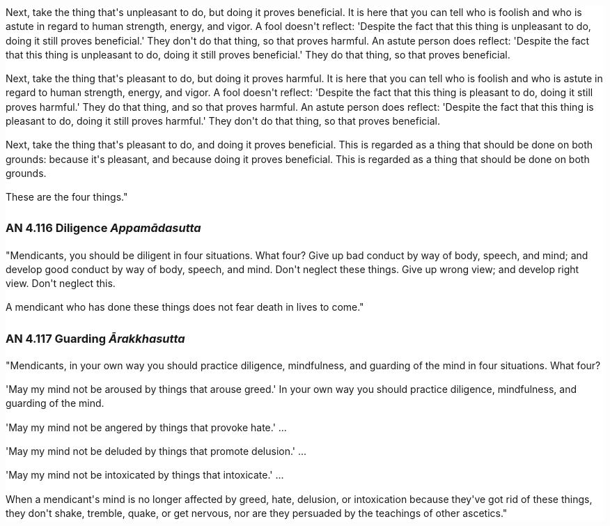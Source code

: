 Next, take the thing that's unpleasant to do, but doing it proves
beneficial. It is here that you can tell who is foolish and who is
astute in regard to human strength, energy, and vigor. A fool doesn't
reflect: 'Despite the fact that this thing is unpleasant to do, doing it
still proves beneficial.' They don't do that thing, so that proves
harmful. An astute person does reflect: 'Despite the fact that this
thing is unpleasant to do, doing it still proves beneficial.' They do
that thing, so that proves beneficial.

Next, take the thing that's pleasant to do, but doing it proves harmful.
It is here that you can tell who is foolish and who is astute in regard
to human strength, energy, and vigor. A fool doesn't reflect: 'Despite
the fact that this thing is pleasant to do, doing it still proves
harmful.' They do that thing, and so that proves harmful. An astute
person does reflect: 'Despite the fact that this thing is pleasant to
do, doing it still proves harmful.' They don't do that thing, so that
proves beneficial.

Next, take the thing that's pleasant to do, and doing it proves
beneficial. This is regarded as a thing that should be done on both
grounds: because it's pleasant, and because doing it proves beneficial.
This is regarded as a thing that should be done on both grounds.

These are the four things."


### AN 4.116 Diligence *Appamādasutta*

"Mendicants, you should be diligent in four situations. What four? Give
up bad conduct by way of body, speech, and mind; and develop good
conduct by way of body, speech, and mind. Don't neglect these things.
Give up wrong view; and develop right view. Don't neglect this.

A mendicant who has done these things does not fear death in lives to
come."


### AN 4.117 Guarding *Ārakkhasutta*

"Mendicants, in your own way you should practice diligence, mindfulness,
and guarding of the mind in four situations. What four?

'May my mind not be aroused by things that arouse greed.' In your own
way you should practice diligence, mindfulness, and guarding of the
mind.

'May my mind not be angered by things that provoke hate.' ...

'May my mind not be deluded by things that promote delusion.' ...

'May my mind not be intoxicated by things that intoxicate.' ...

When a mendicant's mind is no longer affected by greed, hate, delusion,
or intoxication because they've got rid of these things, they don't
shake, tremble, quake, or get nervous, nor are they persuaded by the
teachings of other ascetics."
